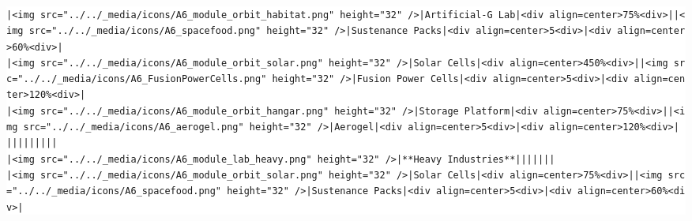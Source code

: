     |<img src="../../_media/icons/A6_module_orbit_habitat.png" height="32" />|Artificial-G Lab|<div align=center>75%<div>||<img src="../../_media/icons/A6_spacefood.png" height="32" />|Sustenance Packs|<div align=center>5<div>|<div align=center>60%<div>|
    |<img src="../../_media/icons/A6_module_orbit_solar.png" height="32" />|Solar Cells|<div align=center>450%<div>||<img src="../../_media/icons/A6_FusionPowerCells.png" height="32" />|Fusion Power Cells|<div align=center>5<div>|<div align=center>120%<div>|
    |<img src="../../_media/icons/A6_module_orbit_hangar.png" height="32" />|Storage Platform|<div align=center>75%<div>||<img src="../../_media/icons/A6_aerogel.png" height="32" />|Aerogel|<div align=center>5<div>|<div align=center>120%<div>|
    |||||||||
    |<img src="../../_media/icons/A6_module_lab_heavy.png" height="32" />|**Heavy Industries**|||||||
    |<img src="../../_media/icons/A6_module_orbit_solar.png" height="32" />|Solar Cells|<div align=center>75%<div>||<img src="../../_media/icons/A6_spacefood.png" height="32" />|Sustenance Packs|<div align=center>5<div>|<div align=center>60%<div>|